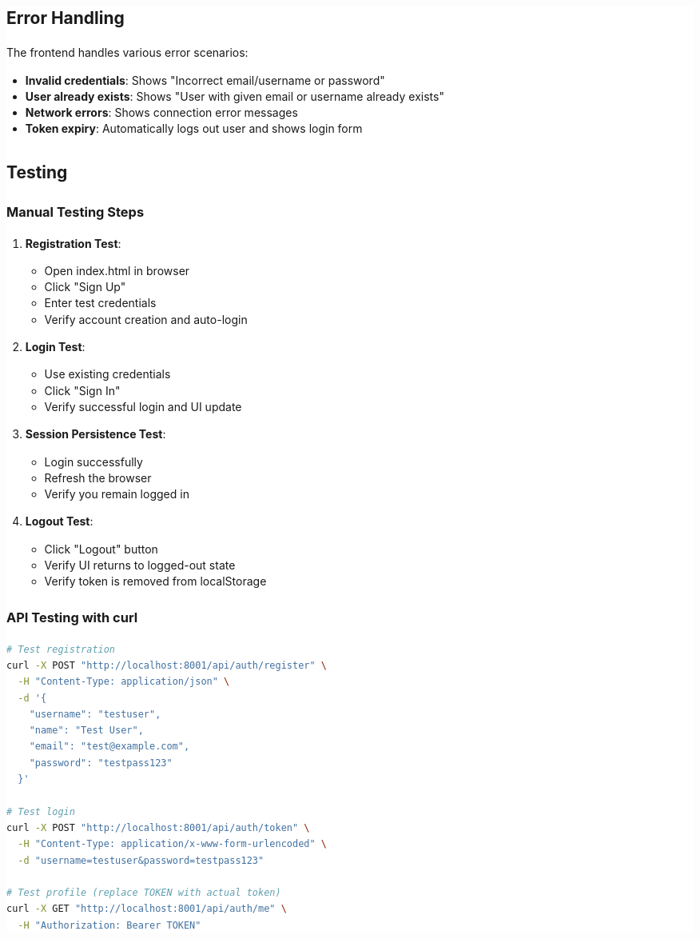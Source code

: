 ## Error Handling

The frontend handles various error scenarios:

- **Invalid credentials**: Shows "Incorrect email/username or password"
- **User already exists**: Shows "User with given email or username already exists"
- **Network errors**: Shows connection error messages
- **Token expiry**: Automatically logs out user and shows login form

## Testing

### Manual Testing Steps

1. **Registration Test**:
   - Open index.html in browser
   - Click "Sign Up"
   - Enter test credentials
   - Verify account creation and auto-login

2. **Login Test**:
   - Use existing credentials
   - Click "Sign In"
   - Verify successful login and UI update

3. **Session Persistence Test**:
   - Login successfully
   - Refresh the browser
   - Verify you remain logged in

4. **Logout Test**:
   - Click "Logout" button
   - Verify UI returns to logged-out state
   - Verify token is removed from localStorage

### API Testing with curl

```bash
# Test registration
curl -X POST "http://localhost:8001/api/auth/register" \
  -H "Content-Type: application/json" \
  -d '{
    "username": "testuser",
    "name": "Test User",
    "email": "test@example.com", 
    "password": "testpass123"
  }'

# Test login
curl -X POST "http://localhost:8001/api/auth/token" \
  -H "Content-Type: application/x-www-form-urlencoded" \
  -d "username=testuser&password=testpass123"

# Test profile (replace TOKEN with actual token)
curl -X GET "http://localhost:8001/api/auth/me" \
  -H "Authorization: Bearer TOKEN"
```
